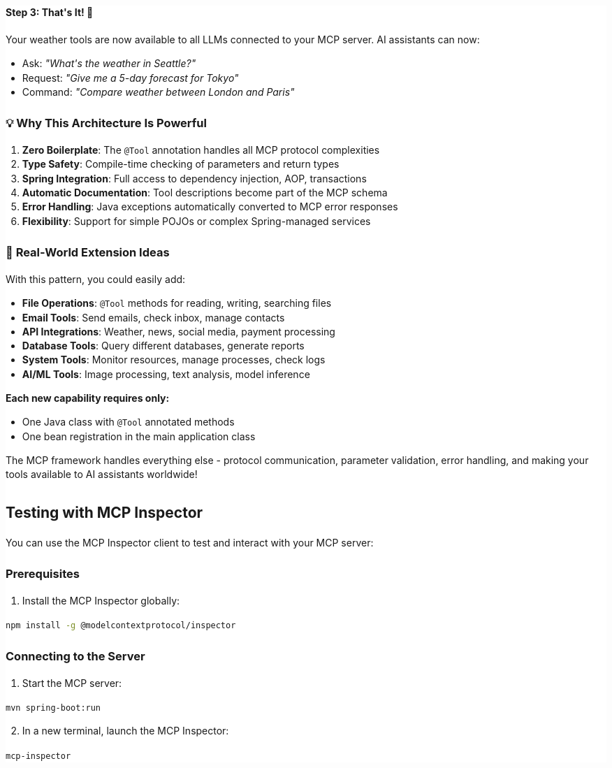 #### Step 3: That's It! 🎉
Your weather tools are now available to all LLMs connected to your MCP server. AI assistants can now:
- Ask: *"What's the weather in Seattle?"*
- Request: *"Give me a 5-day forecast for Tokyo"*
- Command: *"Compare weather between London and Paris"*

### 💡 **Why This Architecture Is Powerful**

1. **Zero Boilerplate**: The `@Tool` annotation handles all MCP protocol complexities
2. **Type Safety**: Compile-time checking of parameters and return types
3. **Spring Integration**: Full access to dependency injection, AOP, transactions
4. **Automatic Documentation**: Tool descriptions become part of the MCP schema
5. **Error Handling**: Java exceptions automatically converted to MCP error responses
6. **Flexibility**: Support for simple POJOs or complex Spring-managed services

### 🎯 **Real-World Extension Ideas**

With this pattern, you could easily add:
- **File Operations**: `@Tool` methods for reading, writing, searching files
- **Email Tools**: Send emails, check inbox, manage contacts
- **API Integrations**: Weather, news, social media, payment processing
- **Database Tools**: Query different databases, generate reports
- **System Tools**: Monitor resources, manage processes, check logs
- **AI/ML Tools**: Image processing, text analysis, model inference

**Each new capability requires only:**
- One Java class with `@Tool` annotated methods
- One bean registration in the main application class

The MCP framework handles everything else - protocol communication, parameter validation, error handling, and making your tools available to AI assistants worldwide!

## Testing with MCP Inspector

You can use the MCP Inspector client to test and interact with your MCP server:

### Prerequisites

1. Install the MCP Inspector globally:
```bash
npm install -g @modelcontextprotocol/inspector
```

### Connecting to the Server

1. Start the MCP server:
```bash
mvn spring-boot:run
```

2. In a new terminal, launch the MCP Inspector:
```bash
mcp-inspector
```
